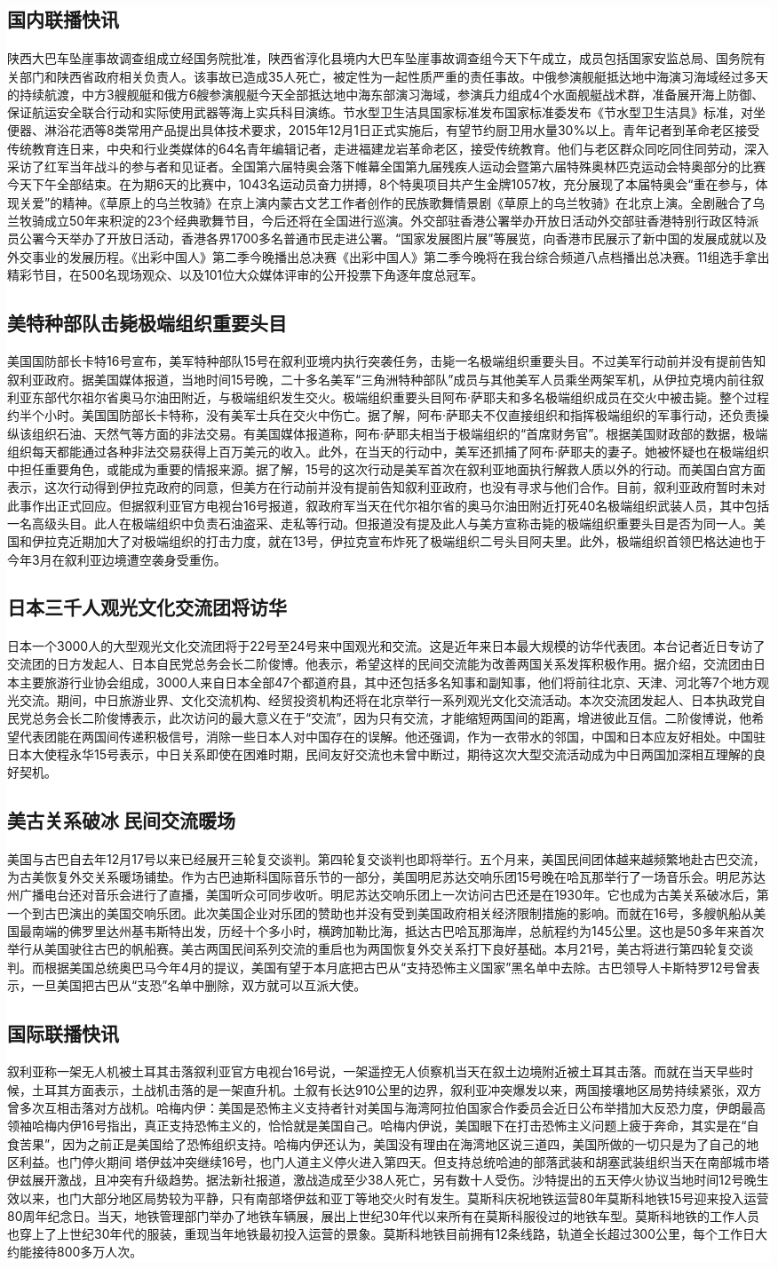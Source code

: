 
## 国内联播快讯


陕西大巴车坠崖事故调查组成立经国务院批准，陕西省淳化县境内大巴车坠崖事故调查组今天下午成立，成员包括国家安监总局、国务院有关部门和陕西省政府相关负责人。该事故已造成35人死亡，被定性为一起性质严重的责任事故。中俄参演舰艇抵达地中海演习海域经过多天的持续航渡，中方3艘舰艇和俄方6艘参演舰艇今天全部抵达地中海东部演习海域，参演兵力组成4个水面舰艇战术群，准备展开海上防御、保证航运安全联合行动和实际使用武器等海上实兵科目演练。节水型卫生洁具国家标准发布国家标准委发布《节水型卫生洁具》标准，对坐便器、淋浴花洒等8类常用产品提出具体技术要求，2015年12月1日正式实施后，有望节约厨卫用水量30%以上。青年记者到革命老区接受传统教育连日来，中央和行业类媒体的64名青年编辑记者，走进福建龙岩革命老区，接受传统教育。他们与老区群众同吃同住同劳动，深入采访了红军当年战斗的参与者和见证者。全国第六届特奥会落下帷幕全国第九届残疾人运动会暨第六届特殊奥林匹克运动会特奥部分的比赛今天下午全部结束。在为期6天的比赛中，1043名运动员奋力拼搏，8个特奥项目共产生金牌1057枚，充分展现了本届特奥会“重在参与，体现关爱”的精神。《草原上的乌兰牧骑》在京上演内蒙古文艺工作者创作的民族歌舞情景剧《草原上的乌兰牧骑》在北京上演。全剧融合了乌兰牧骑成立50年来积淀的23个经典歌舞节目，今后还将在全国进行巡演。外交部驻香港公署举办开放日活动外交部驻香港特别行政区特派员公署今天举办了开放日活动，香港各界1700多名普通市民走进公署。“国家发展图片展”等展览，向香港市民展示了新中国的发展成就以及外交事业的发展历程。《出彩中国人》第二季今晚播出总决赛《出彩中国人》第二季今晚将在我台综合频道八点档播出总决赛。11组选手拿出精彩节目，在500名现场观众、以及101位大众媒体评审的公开投票下角逐年度总冠军。


## 美特种部队击毙极端组织重要头目


美国国防部长卡特16号宣布，美军特种部队15号在叙利亚境内执行突袭任务，击毙一名极端组织重要头目。不过美军行动前并没有提前告知叙利亚政府。据美国媒体报道，当地时间15号晚，二十多名美军“三角洲特种部队”成员与其他美军人员乘坐两架军机，从伊拉克境内前往叙利亚东部代尔祖尔省奥马尔油田附近，与极端组织发生交火。极端组织重要头目阿布·萨耶夫和多名极端组织成员在交火中被击毙。整个过程约半个小时。美国国防部长卡特称，没有美军士兵在交火中伤亡。据了解，阿布·萨耶夫不仅直接组织和指挥极端组织的军事行动，还负责操纵该组织石油、天然气等方面的非法交易。有美国媒体报道称，阿布·萨耶夫相当于极端组织的“首席财务官”。根据美国财政部的数据，极端组织每天都能通过各种非法交易获得上百万美元的收入。此外，在当天的行动中，美军还抓捕了阿布·萨耶夫的妻子。她被怀疑也在极端组织中担任重要角色，或能成为重要的情报来源。据了解，15号的这次行动是美军首次在叙利亚地面执行解救人质以外的行动。而美国白宫方面表示，这次行动得到伊拉克政府的同意，但美方在行动前并没有提前告知叙利亚政府，也没有寻求与他们合作。目前，叙利亚政府暂时未对此事作出正式回应。但据叙利亚官方电视台16号报道，叙政府军当天在代尔祖尔省的奥马尔油田附近打死40名极端组织武装人员，其中包括一名高级头目。此人在极端组织中负责石油盗采、走私等行动。但报道没有提及此人与美方宣称击毙的极端组织重要头目是否为同一人。美国和伊拉克近期加大了对极端组织的打击力度，就在13号，伊拉克宣布炸死了极端组织二号头目阿夫里。此外，极端组织首领巴格达迪也于今年3月在叙利亚边境遭空袭身受重伤。


## 日本三千人观光文化交流团将访华


日本一个3000人的大型观光文化交流团将于22号至24号来中国观光和交流。这是近年来日本最大规模的访华代表团。本台记者近日专访了交流团的日方发起人、日本自民党总务会长二阶俊博。他表示，希望这样的民间交流能为改善两国关系发挥积极作用。据介绍，交流团由日本主要旅游行业协会组成，3000人来自日本全部47个都道府县，其中还包括多名知事和副知事，他们将前往北京、天津、河北等7个地方观光交流。期间，中日旅游业界、文化交流机构、经贸投资机构还将在北京举行一系列观光文化交流活动。本次交流团发起人、日本执政党自民党总务会长二阶俊博表示，此次访问的最大意义在于“交流”，因为只有交流，才能缩短两国间的距离，增进彼此互信。二阶俊博说，他希望代表团能在两国间传递积极信号，消除一些日本人对中国存在的误解。他还强调，作为一衣带水的邻国，中国和日本应友好相处。中国驻日本大使程永华15号表示，中日关系即使在困难时期，民间友好交流也未曾中断过，期待这次大型交流活动成为中日两国加深相互理解的良好契机。


## 美古关系破冰 民间交流暖场


美国与古巴自去年12月17号以来已经展开三轮复交谈判。第四轮复交谈判也即将举行。五个月来，美国民间团体越来越频繁地赴古巴交流，为古美恢复外交关系暖场铺垫。作为古巴迪斯科国际音乐节的一部分，美国明尼苏达交响乐团15号晚在哈瓦那举行了一场音乐会。明尼苏达州广播电台还对音乐会进行了直播，美国听众可同步收听。明尼苏达交响乐团上一次访问古巴还是在1930年。它也成为古美关系破冰后，第一个到古巴演出的美国交响乐团。此次美国企业对乐团的赞助也并没有受到美国政府相关经济限制措施的影响。而就在16号，多艘帆船从美国最南端的佛罗里达州基韦斯特出发，历经十个多小时，横跨加勒比海，抵达古巴哈瓦那海岸，总航程约为145公里。这也是50多年来首次举行从美国驶往古巴的帆船赛。美古两国民间系列交流的重启也为两国恢复外交关系打下良好基础。本月21号，美古将进行第四轮复交谈判。而根据美国总统奥巴马今年4月的提议，美国有望于本月底把古巴从“支持恐怖主义国家”黑名单中去除。古巴领导人卡斯特罗12号曾表示，一旦美国把古巴从“支恐”名单中删除，双方就可以互派大使。


## 国际联播快讯


叙利亚称一架无人机被土耳其击落叙利亚官方电视台16号说，一架遥控无人侦察机当天在叙土边境附近被土耳其击落。而就在当天早些时候，土耳其方面表示，土战机击落的是一架直升机。土叙有长达910公里的边界，叙利亚冲突爆发以来，两国接壤地区局势持续紧张，双方曾多次互相击落对方战机。哈梅内伊：美国是恐怖主义支持者针对美国与海湾阿拉伯国家合作委员会近日公布举措加大反恐力度，伊朗最高领袖哈梅内伊16号指出，真正支持恐怖主义的，恰恰就是美国自己。哈梅内伊说，美国眼下在打击恐怖主义问题上疲于奔命，其实是在“自食苦果”，因为之前正是美国给了恐怖组织支持。哈梅内伊还认为，美国没有理由在海湾地区说三道四，美国所做的一切只是为了自己的地区利益。也门停火期间 塔伊兹冲突继续16号，也门人道主义停火进入第四天。但支持总统哈迪的部落武装和胡塞武装组织当天在南部城市塔伊兹展开激战，且冲突有升级趋势。据法新社报道，激战造成至少38人死亡，另有数十人受伤。沙特提出的五天停火协议当地时间12号晚生效以来，也门大部分地区局势较为平静，只有南部塔伊兹和亚丁等地交火时有发生。莫斯科庆祝地铁运营80年莫斯科地铁15号迎来投入运营80周年纪念日。当天，地铁管理部门举办了地铁车辆展，展出上世纪30年代以来所有在莫斯科服役过的地铁车型。莫斯科地铁的工作人员也穿上了上世纪30年代的服装，重现当年地铁最初投入运营的景象。莫斯科地铁目前拥有12条线路，轨道全长超过300公里，每个工作日大约能接待800多万人次。

